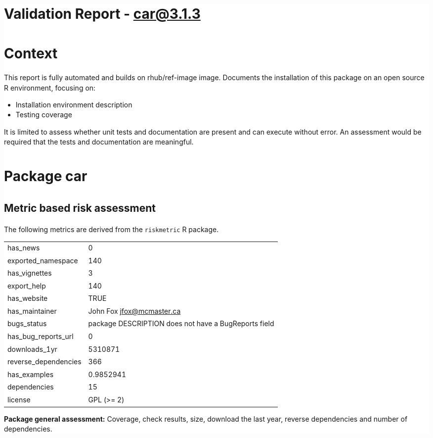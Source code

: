 # Validation Report - car@3.1.3


# Context

This report is fully automated and builds on rhub/ref-image image.
Documents the installation of this package on an open source R
environment, focusing on:

- Installation environment description
- Testing coverage

It is limited to assess whether unit tests and documentation are present
and can execute without error. An assessment would be required that the
tests and documentation are meaningful.

# Package car

## Metric based risk assessment

The following metrics are derived from the `riskmetric` R package.

|                      |                                                      |
|:---------------------|:-----------------------------------------------------|
| has_news             | 0                                                    |
| exported_namespace   | 140                                                  |
| has_vignettes        | 3                                                    |
| export_help          | 140                                                  |
| has_website          | TRUE                                                 |
| has_maintainer       | John Fox <jfox@mcmaster.ca>                          |
| bugs_status          | package DESCRIPTION does not have a BugReports field |
| has_bug_reports_url  | 0                                                    |
| downloads_1yr        | 5310871                                              |
| reverse_dependencies | 366                                                  |
| has_examples         | 0.9852941                                            |
| dependencies         | 15                                                   |
| license              | GPL (\>= 2)                                          |

**Package general assessment:** Coverage, check results, size, download
the last year, reverse dependencies and number of dependencies.
